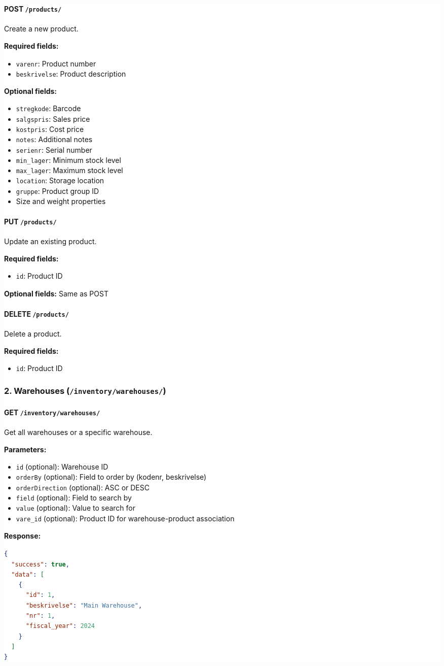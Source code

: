 #### POST `/products/`
Create a new product.

**Required fields:**
- `varenr`: Product number
- `beskrivelse`: Product description

**Optional fields:**
- `stregkode`: Barcode
- `salgspris`: Sales price
- `kostpris`: Cost price
- `notes`: Additional notes
- `serienr`: Serial number
- `min_lager`: Minimum stock level
- `max_lager`: Maximum stock level
- `location`: Storage location
- `gruppe`: Product group ID
- Size and weight properties

#### PUT `/products/`
Update an existing product.

**Required fields:**
- `id`: Product ID

**Optional fields:** Same as POST

#### DELETE `/products/`
Delete a product.

**Required fields:**
- `id`: Product ID

### 2. Warehouses (`/inventory/warehouses/`)

#### GET `/inventory/warehouses/`
Get all warehouses or a specific warehouse.

**Parameters:**
- `id` (optional): Warehouse ID
- `orderBy` (optional): Field to order by (kodenr, beskrivelse)
- `orderDirection` (optional): ASC or DESC
- `field` (optional): Field to search by
- `value` (optional): Value to search for
- `vare_id` (optional): Product ID for warehouse-product association

**Response:**
```json
{
  "success": true,
  "data": [
    {
      "id": 1,
      "beskrivelse": "Main Warehouse",
      "nr": 1,
      "fiscal_year": 2024
    }
  ]
}
```
